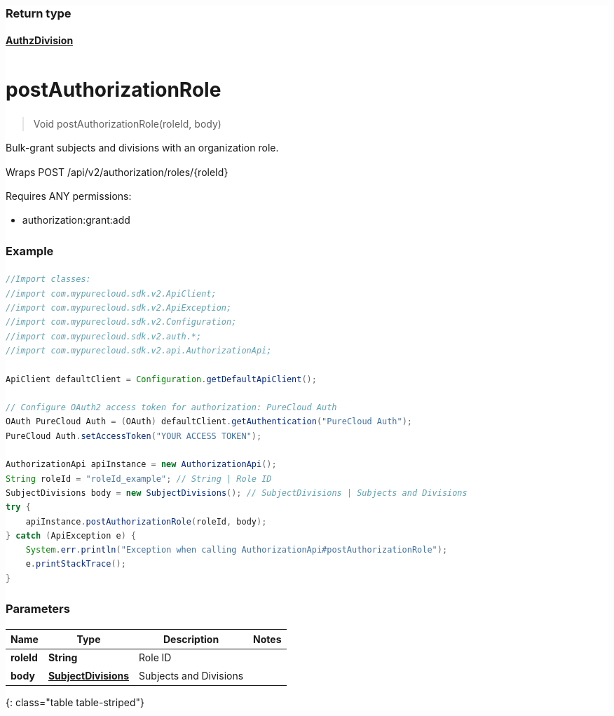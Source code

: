 ### Return type

[**AuthzDivision**](AuthzDivision.html)

<a name="postAuthorizationRole"></a>

# **postAuthorizationRole**



> Void postAuthorizationRole(roleId, body)

Bulk-grant subjects and divisions with an organization role.



Wraps POST /api/v2/authorization/roles/{roleId}  

Requires ANY permissions: 

* authorization:grant:add

### Example

~~~java
//Import classes:
//import com.mypurecloud.sdk.v2.ApiClient;
//import com.mypurecloud.sdk.v2.ApiException;
//import com.mypurecloud.sdk.v2.Configuration;
//import com.mypurecloud.sdk.v2.auth.*;
//import com.mypurecloud.sdk.v2.api.AuthorizationApi;

ApiClient defaultClient = Configuration.getDefaultApiClient();

// Configure OAuth2 access token for authorization: PureCloud Auth
OAuth PureCloud Auth = (OAuth) defaultClient.getAuthentication("PureCloud Auth");
PureCloud Auth.setAccessToken("YOUR ACCESS TOKEN");

AuthorizationApi apiInstance = new AuthorizationApi();
String roleId = "roleId_example"; // String | Role ID
SubjectDivisions body = new SubjectDivisions(); // SubjectDivisions | Subjects and Divisions
try {
    apiInstance.postAuthorizationRole(roleId, body);
} catch (ApiException e) {
    System.err.println("Exception when calling AuthorizationApi#postAuthorizationRole");
    e.printStackTrace();
}
~~~

### Parameters


| Name | Type | Description  | Notes |
| ------------- | ------------- | ------------- | ------------- |
| **roleId** | **String**| Role ID | |
| **body** | [**SubjectDivisions**](SubjectDivisions.html)| Subjects and Divisions | |
{: class="table table-striped"}
